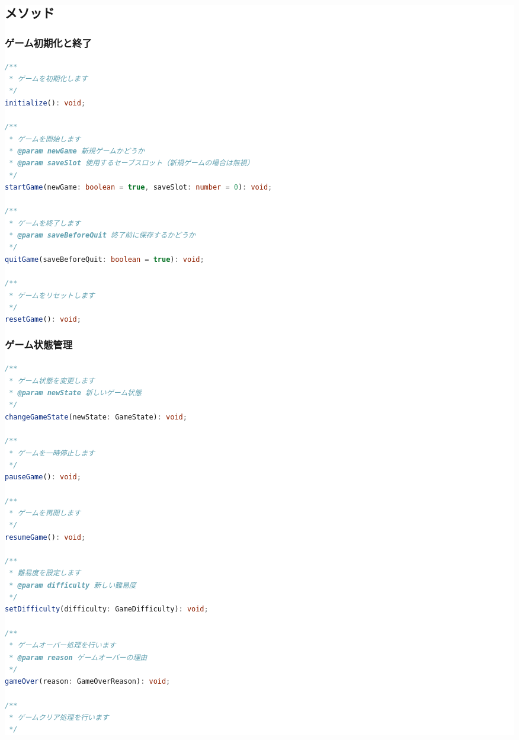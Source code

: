 ## メソッド

### ゲーム初期化と終了

```typescript
/**
 * ゲームを初期化します
 */
initialize(): void;

/**
 * ゲームを開始します
 * @param newGame 新規ゲームかどうか
 * @param saveSlot 使用するセーブスロット（新規ゲームの場合は無視）
 */
startGame(newGame: boolean = true, saveSlot: number = 0): void;

/**
 * ゲームを終了します
 * @param saveBeforeQuit 終了前に保存するかどうか
 */
quitGame(saveBeforeQuit: boolean = true): void;

/**
 * ゲームをリセットします
 */
resetGame(): void;
```

### ゲーム状態管理

```typescript
/**
 * ゲーム状態を変更します
 * @param newState 新しいゲーム状態
 */
changeGameState(newState: GameState): void;

/**
 * ゲームを一時停止します
 */
pauseGame(): void;

/**
 * ゲームを再開します
 */
resumeGame(): void;

/**
 * 難易度を設定します
 * @param difficulty 新しい難易度
 */
setDifficulty(difficulty: GameDifficulty): void;

/**
 * ゲームオーバー処理を行います
 * @param reason ゲームオーバーの理由
 */
gameOver(reason: GameOverReason): void;

/**
 * ゲームクリア処理を行います
 */
```